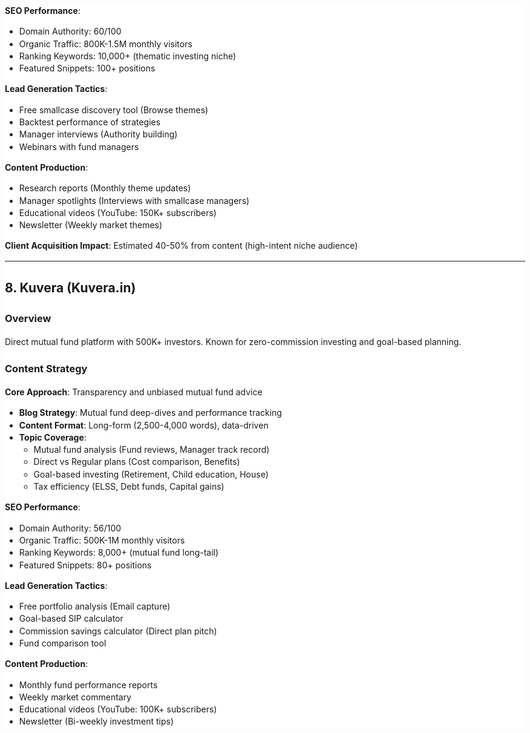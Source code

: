 **SEO Performance**:
- Domain Authority: 60/100
- Organic Traffic: 800K-1.5M monthly visitors
- Ranking Keywords: 10,000+ (thematic investing niche)
- Featured Snippets: 100+ positions

**Lead Generation Tactics**:
- Free smallcase discovery tool (Browse themes)
- Backtest performance of strategies
- Manager interviews (Authority building)
- Webinars with fund managers

**Content Production**:
- Research reports (Monthly theme updates)
- Manager spotlights (Interviews with smallcase managers)
- Educational videos (YouTube: 150K+ subscribers)
- Newsletter (Weekly market themes)

**Client Acquisition Impact**: Estimated 40-50% from content (high-intent niche audience)

---

## 8. Kuvera (Kuvera.in)

### Overview
Direct mutual fund platform with 500K+ investors. Known for zero-commission investing and goal-based planning.

### Content Strategy

**Core Approach**: Transparency and unbiased mutual fund advice
- **Blog Strategy**: Mutual fund deep-dives and performance tracking
- **Content Format**: Long-form (2,500-4,000 words), data-driven
- **Topic Coverage**:
  - Mutual fund analysis (Fund reviews, Manager track record)
  - Direct vs Regular plans (Cost comparison, Benefits)
  - Goal-based investing (Retirement, Child education, House)
  - Tax efficiency (ELSS, Debt funds, Capital gains)

**SEO Performance**:
- Domain Authority: 56/100
- Organic Traffic: 500K-1M monthly visitors
- Ranking Keywords: 8,000+ (mutual fund long-tail)
- Featured Snippets: 80+ positions

**Lead Generation Tactics**:
- Free portfolio analysis (Email capture)
- Goal-based SIP calculator
- Commission savings calculator (Direct plan pitch)
- Fund comparison tool

**Content Production**:
- Monthly fund performance reports
- Weekly market commentary
- Educational videos (YouTube: 100K+ subscribers)
- Newsletter (Bi-weekly investment tips)
